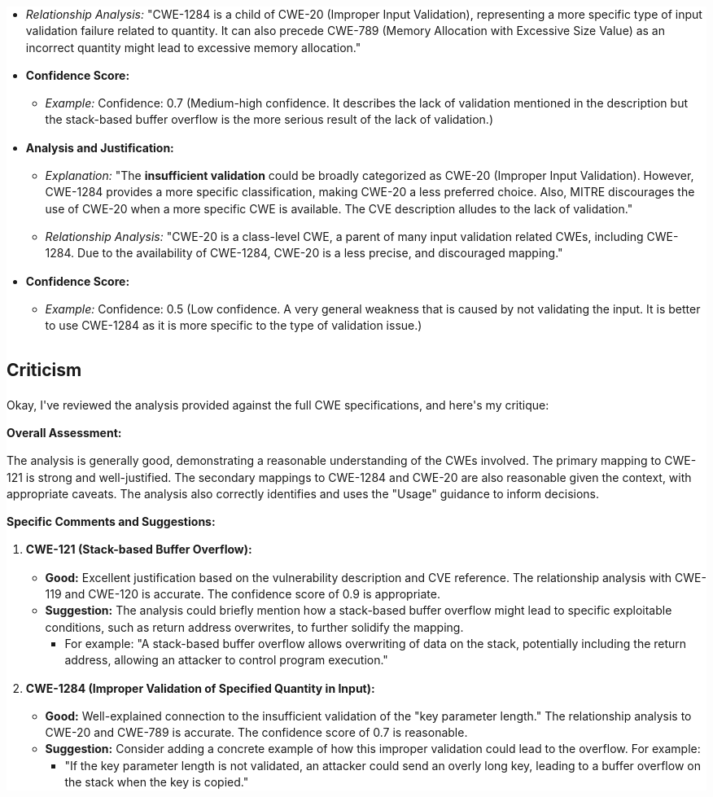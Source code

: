   - *Relationship Analysis:* "CWE-1284 is a child of CWE-20 (Improper Input Validation), representing a more specific type of input validation failure related to quantity. It can also precede CWE-789 (Memory Allocation with Excessive Size Value) as an incorrect quantity might lead to excessive memory allocation."

- **Confidence Score:**
  - *Example:* Confidence: 0.7 (Medium-high confidence. It describes the lack of validation mentioned in the description but the stack-based buffer overflow is the more serious result of the lack of validation.)

- **Analysis and Justification:**  
  - *Explanation:* "The **insufficient validation** could be broadly categorized as CWE-20 (Improper Input Validation). However, CWE-1284 provides a more specific classification, making CWE-20 a less preferred choice. Also, MITRE discourages the use of CWE-20 when a more specific CWE is available. The CVE description alludes to the lack of validation."

  - *Relationship Analysis:* "CWE-20 is a class-level CWE, a parent of many input validation related CWEs, including CWE-1284. Due to the availability of CWE-1284, CWE-20 is a less precise, and discouraged mapping."

- **Confidence Score:**  
  - *Example:* Confidence: 0.5 (Low confidence. A very general weakness that is caused by not validating the input. It is better to use CWE-1284 as it is more specific to the type of validation issue.)

## Criticism
Okay, I've reviewed the analysis provided against the full CWE specifications, and here's my critique:

**Overall Assessment:**

The analysis is generally good, demonstrating a reasonable understanding of the CWEs involved. The primary mapping to CWE-121 is strong and well-justified. The secondary mappings to CWE-1284 and CWE-20 are also reasonable given the context, with appropriate caveats. The analysis also correctly identifies and uses the "Usage" guidance to inform decisions.

**Specific Comments and Suggestions:**

1.  **CWE-121 (Stack-based Buffer Overflow):**

    *   **Good:** Excellent justification based on the vulnerability description and CVE reference. The relationship analysis with CWE-119 and CWE-120 is accurate. The confidence score of 0.9 is appropriate.
    *   **Suggestion:** The analysis could briefly mention how a stack-based buffer overflow might lead to specific exploitable conditions, such as return address overwrites, to further solidify the mapping.
        *   For example: "A stack-based buffer overflow allows overwriting of data on the stack, potentially including the return address, allowing an attacker to control program execution."

2.  **CWE-1284 (Improper Validation of Specified Quantity in Input):**

    *   **Good:** Well-explained connection to the insufficient validation of the "key parameter length." The relationship analysis to CWE-20 and CWE-789 is accurate. The confidence score of 0.7 is reasonable.
    *   **Suggestion:** Consider adding a concrete example of how this improper validation could lead to the overflow. For example:
        *   "If the key parameter length is not validated, an attacker could send an overly long key, leading to a buffer overflow on the stack when the key is copied."
